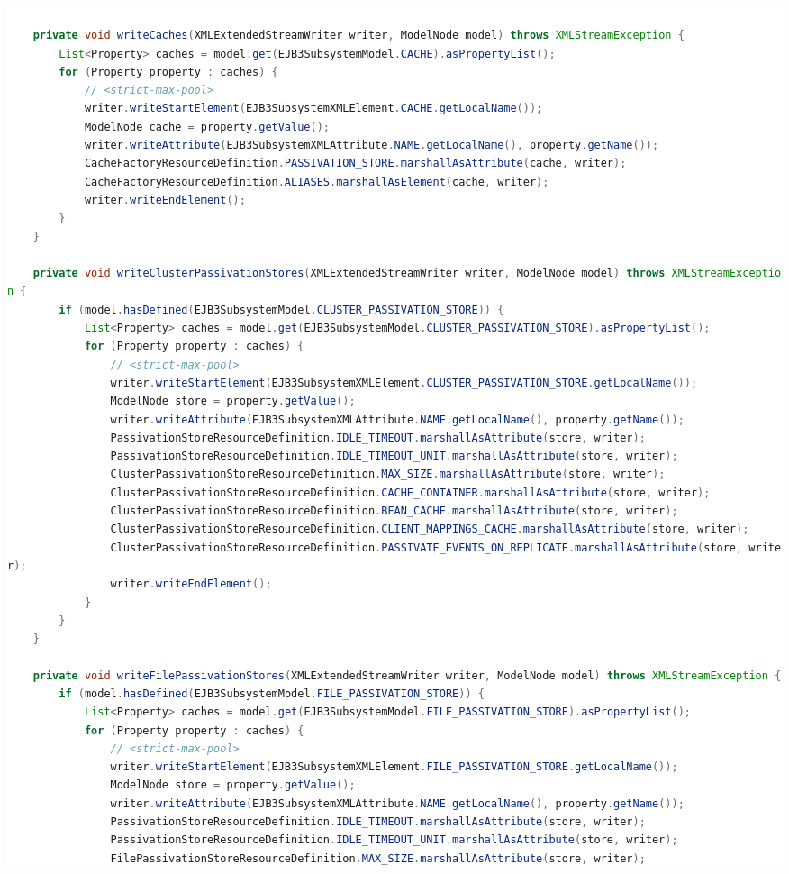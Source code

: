 ```java

    private void writeCaches(XMLExtendedStreamWriter writer, ModelNode model) throws XMLStreamException {
        List<Property> caches = model.get(EJB3SubsystemModel.CACHE).asPropertyList();
        for (Property property : caches) {
            // <strict-max-pool>
            writer.writeStartElement(EJB3SubsystemXMLElement.CACHE.getLocalName());
            ModelNode cache = property.getValue();
            writer.writeAttribute(EJB3SubsystemXMLAttribute.NAME.getLocalName(), property.getName());
            CacheFactoryResourceDefinition.PASSIVATION_STORE.marshallAsAttribute(cache, writer);
            CacheFactoryResourceDefinition.ALIASES.marshallAsElement(cache, writer);
            writer.writeEndElement();
        }
    }

    private void writeClusterPassivationStores(XMLExtendedStreamWriter writer, ModelNode model) throws XMLStreamException {
        if (model.hasDefined(EJB3SubsystemModel.CLUSTER_PASSIVATION_STORE)) {
            List<Property> caches = model.get(EJB3SubsystemModel.CLUSTER_PASSIVATION_STORE).asPropertyList();
            for (Property property : caches) {
                // <strict-max-pool>
                writer.writeStartElement(EJB3SubsystemXMLElement.CLUSTER_PASSIVATION_STORE.getLocalName());
                ModelNode store = property.getValue();
                writer.writeAttribute(EJB3SubsystemXMLAttribute.NAME.getLocalName(), property.getName());
                PassivationStoreResourceDefinition.IDLE_TIMEOUT.marshallAsAttribute(store, writer);
                PassivationStoreResourceDefinition.IDLE_TIMEOUT_UNIT.marshallAsAttribute(store, writer);
                ClusterPassivationStoreResourceDefinition.MAX_SIZE.marshallAsAttribute(store, writer);
                ClusterPassivationStoreResourceDefinition.CACHE_CONTAINER.marshallAsAttribute(store, writer);
                ClusterPassivationStoreResourceDefinition.BEAN_CACHE.marshallAsAttribute(store, writer);
                ClusterPassivationStoreResourceDefinition.CLIENT_MAPPINGS_CACHE.marshallAsAttribute(store, writer);
                ClusterPassivationStoreResourceDefinition.PASSIVATE_EVENTS_ON_REPLICATE.marshallAsAttribute(store, writer);
                writer.writeEndElement();
            }
        }
    }

    private void writeFilePassivationStores(XMLExtendedStreamWriter writer, ModelNode model) throws XMLStreamException {
        if (model.hasDefined(EJB3SubsystemModel.FILE_PASSIVATION_STORE)) {
            List<Property> caches = model.get(EJB3SubsystemModel.FILE_PASSIVATION_STORE).asPropertyList();
            for (Property property : caches) {
                // <strict-max-pool>
                writer.writeStartElement(EJB3SubsystemXMLElement.FILE_PASSIVATION_STORE.getLocalName());
                ModelNode store = property.getValue();
                writer.writeAttribute(EJB3SubsystemXMLAttribute.NAME.getLocalName(), property.getName());
                PassivationStoreResourceDefinition.IDLE_TIMEOUT.marshallAsAttribute(store, writer);
                PassivationStoreResourceDefinition.IDLE_TIMEOUT_UNIT.marshallAsAttribute(store, writer);
                FilePassivationStoreResourceDefinition.MAX_SIZE.marshallAsAttribute(store, writer);
```